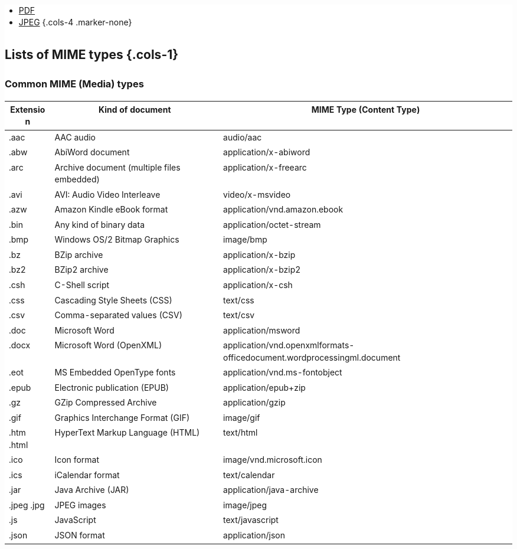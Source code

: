 - [PDF](https://tableconvert.com/html-to-pdf?data=http://localhost:4000/mime#TableGenerator)
- [JPEG](https://tableconvert.com/html-to-jpeg?data=http://localhost:4000/mime#TableGenerator)
{.cols-4 .marker-none}


Lists of MIME types {.cols-1}
-------------------

### Common MIME (Media) types
| Extension       | Kind of document                                 | MIME Type \(Content Type\)                                                                                                               |
|-----------------|--------------------------------------------------|------------------------------------------------------------------------------------------------------------------------------------------|
| \.aac           | AAC audio                                        | audio/aac                                                                                                                                |
| \.abw           | AbiWord document                                 | application/x\-abiword                                                                                                                   |
| \.arc           | Archive document \(multiple files embedded\)     | application/x\-freearc                                                                                                                   |
| \.avi           | AVI: Audio Video Interleave                      | video/x\-msvideo                                                                                                                         |
| \.azw           | Amazon Kindle eBook format                       | application/vnd\.amazon\.ebook                                                                                                           |
| \.bin           | Any kind of binary data                          | application/octet\-stream                                                                                                                |
| \.bmp           | Windows OS/2 Bitmap Graphics                     | image/bmp                                                                                                                                |
| \.bz            | BZip archive                                     | application/x\-bzip                                                                                                                      |
| \.bz2           | BZip2 archive                                    | application/x\-bzip2                                                                                                                     |
| \.csh           | C\-Shell script                                  | application/x\-csh                                                                                                                       |
| \.css           | Cascading Style Sheets \(CSS\)                   | text/css                                                                                                                                 |
| \.csv           | Comma\-separated values \(CSV\)                  | text/csv                                                                                                                                 |
| \.doc           | Microsoft Word                                   | application/msword                                                                                                                       |
| \.docx          | Microsoft Word \(OpenXML\)                       | application/vnd\.openxmlformats\-officedocument\.wordprocessingml\.document                                                              |
| \.eot           | MS Embedded OpenType fonts                       | application/vnd\.ms\-fontobject                                                                                                          |
| \.epub          | Electronic publication \(EPUB\)                  | application/epub\+zip                                                                                                                    |
| \.gz            | GZip Compressed Archive                          | application/gzip                                                                                                                         |
| \.gif           | Graphics Interchange Format \(GIF\)              | image/gif                                                                                                                                |
| \.htm \.html    | HyperText Markup Language \(HTML\)               | text/html                                                                                                                                |
| \.ico           | Icon format                                      | image/vnd\.microsoft\.icon                                                                                                               |
| \.ics           | iCalendar format                                 | text/calendar                                                                                                                            |
| \.jar           | Java Archive \(JAR\)                             | application/java\-archive                                                                                                                |
| \.jpeg \.jpg    | JPEG images                                      | image/jpeg                                                                                                                               |
| \.js            | JavaScript                                       | text/javascript                                                                                                                          |
| \.json          | JSON format                                      | application/json                                                                                                                         |